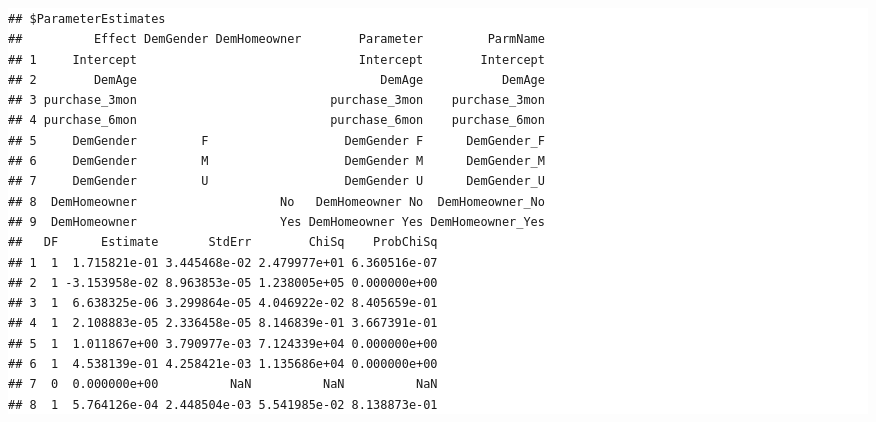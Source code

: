     ## $ParameterEstimates
    ##          Effect DemGender DemHomeowner        Parameter         ParmName
    ## 1     Intercept                               Intercept        Intercept
    ## 2        DemAge                                  DemAge           DemAge
    ## 3 purchase_3mon                           purchase_3mon    purchase_3mon
    ## 4 purchase_6mon                           purchase_6mon    purchase_6mon
    ## 5     DemGender         F                   DemGender F      DemGender_F
    ## 6     DemGender         M                   DemGender M      DemGender_M
    ## 7     DemGender         U                   DemGender U      DemGender_U
    ## 8  DemHomeowner                    No   DemHomeowner No  DemHomeowner_No
    ## 9  DemHomeowner                    Yes DemHomeowner Yes DemHomeowner_Yes
    ##   DF      Estimate       StdErr        ChiSq    ProbChiSq
    ## 1  1  1.715821e-01 3.445468e-02 2.479977e+01 6.360516e-07
    ## 2  1 -3.153958e-02 8.963853e-05 1.238005e+05 0.000000e+00
    ## 3  1  6.638325e-06 3.299864e-05 4.046922e-02 8.405659e-01
    ## 4  1  2.108883e-05 2.336458e-05 8.146839e-01 3.667391e-01
    ## 5  1  1.011867e+00 3.790977e-03 7.124339e+04 0.000000e+00
    ## 6  1  4.538139e-01 4.258421e-03 1.135686e+04 0.000000e+00
    ## 7  0  0.000000e+00          NaN          NaN          NaN
    ## 8  1  5.764126e-04 2.448504e-03 5.541985e-02 8.138873e-01
